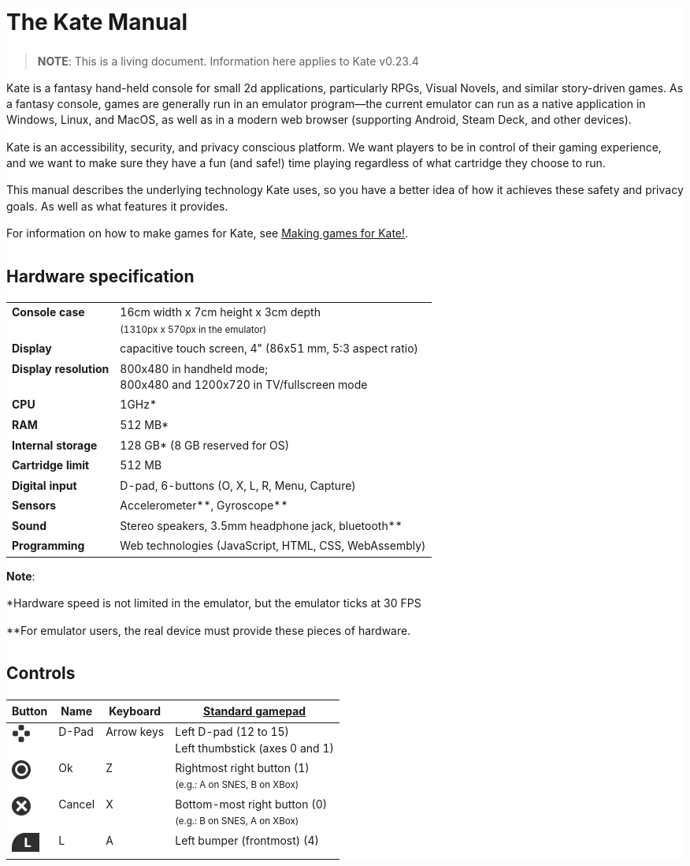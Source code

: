 # The Kate Manual

> **NOTE**: This is a living document. Information here applies to Kate v0.23.4

Kate is a fantasy hand-held console for small 2d applications, particularly RPGs, Visual Novels, and similar story-driven games. As a fantasy console, games are generally run in an emulator program—the current emulator can run as a native application in Windows, Linux, and MacOS, as well as in a modern web browser (supporting Android, Steam Deck, and other devices).

Kate is an accessibility, security, and privacy conscious platform. We want players to be in control of their gaming experience, and we want to make sure they have a fun (and safe!) time playing regardless of what cartridge they choose to run.

This manual describes the underlying technology Kate uses, so you have a better idea of how it achieves these safety and privacy goals. As well as what features it provides.

For information on how to make games for Kate, see [Making games for Kate!](./dev-manual.md).

## Hardware specification

|                        |                                                                                        |
| ---------------------- | -------------------------------------------------------------------------------------- |
| **Console case**       | 16cm width x 7cm height x 3cm depth<br><small>(1310px x 570px in the emulator)</small> |
| **Display**            | capacitive touch screen, 4" (86x51 mm, 5:3 aspect ratio)<br>                           |
| **Display resolution** | 800x480 in handheld mode;<br>800x480 and 1200x720 in TV/fullscreen mode                |
| **CPU**                | 1GHz\*                                                                                 |
| **RAM**                | 512 MB\*                                                                               |
| **Internal storage**   | 128 GB\* (8 GB reserved for OS)                                                        |
| **Cartridge limit**    | 512 MB                                                                                 |
| **Digital input**      | D-pad, 6-buttons (O, X, L, R, Menu, Capture)                                           |
| **Sensors**            | Accelerometer\*\*, Gyroscope\*\*                                                       |
| **Sound**              | Stereo speakers, 3.5mm headphone jack, bluetooth\*\*                                   |
| **Programming**        | Web technologies (JavaScript, HTML, CSS, WebAssembly)                                  |

**Note**:

\*Hardware speed is not limited in the emulator, but the emulator ticks at 30 FPS

\*\*For emulator users, the real device must provide these pieces of hardware.

## Controls

| Button                    | Name    | Keyboard   | [Standard gamepad][std-gamepad]                                             |
| ------------------------- | ------- | ---------- | --------------------------------------------------------------------------- |
| ![](./img/dpad_24.png)    | D-Pad   | Arrow keys | Left D-pad (12 to 15)<br>Left thumbstick (axes 0 and 1)                     |
| ![](./img/ok_24.png)      | Ok      | Z          | Rightmost right button (1)<br><small>(e.g.: A on SNES, B on XBox)</small>   |
| ![](./img/cancel_24.png)  | Cancel  | X          | Bottom-most right button (0)<br><small>(e.g.: B on SNES, A on XBox)</small> |
| ![](./img/l_24.png)       | L       | A          | Left bumper (frontmost) (4)                                                 |

[std-gamepad]: https://www.w3.org/TR/gamepad/#remapping
[electron]: https://www.electronjs.org/